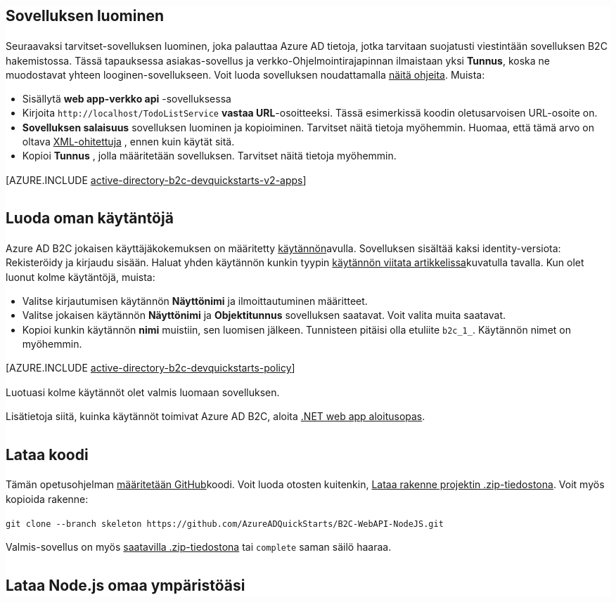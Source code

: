 ## <a name="create-an-application"></a>Sovelluksen luominen

Seuraavaksi tarvitset-sovelluksen luominen, joka palauttaa Azure AD tietoja, jotka tarvitaan suojatusti viestintään sovelluksen B2C hakemistossa. Tässä tapauksessa asiakas-sovellus ja verkko-Ohjelmointirajapinnan ilmaistaan yksi **Tunnus**, koska ne muodostavat yhteen looginen-sovellukseen. Voit luoda sovelluksen noudattamalla [näitä ohjeita](active-directory-b2c-app-registration.md). Muista:

- Sisällytä **web app-verkko api** -sovelluksessa
- Kirjoita `http://localhost/TodoListService` **vastaa URL**-osoitteeksi. Tässä esimerkissä koodin oletusarvoisen URL-osoite on.
- **Sovelluksen salaisuus** sovelluksen luominen ja kopioiminen. Tarvitset näitä tietoja myöhemmin. Huomaa, että tämä arvo on oltava [XML-ohitettuja](https://www.w3.org/TR/2006/REC-xml11-20060816/#dt-escape) , ennen kuin käytät sitä.
- Kopioi **Tunnus** , jolla määritetään sovelluksen. Tarvitset näitä tietoja myöhemmin.

[AZURE.INCLUDE [active-directory-b2c-devquickstarts-v2-apps](../../includes/active-directory-b2c-devquickstarts-v2-apps.md)]

## <a name="create-your-policies"></a>Luoda oman käytäntöjä

Azure AD B2C jokaisen käyttäjäkokemuksen on määritetty [käytännön](active-directory-b2c-reference-policies.md)avulla. Sovelluksen sisältää kaksi identity-versiota: Rekisteröidy ja kirjaudu sisään. Haluat yhden käytännön kunkin tyypin [käytännön viitata artikkelissa](active-directory-b2c-reference-policies.md#how-to-create-a-sign-up-policy)kuvatulla tavalla.  Kun olet luonut kolme käytäntöjä, muista:

- Valitse kirjautumisen käytännön **Näyttönimi** ja ilmoittautuminen määritteet.
- Valitse jokaisen käytännön **Näyttönimi** ja **Objektitunnus** sovelluksen saatavat.  Voit valita muita saatavat.
- Kopioi kunkin käytännön **nimi** muistiin, sen luomisen jälkeen. Tunnisteen pitäisi olla etuliite `b2c_1_`.  Käytännön nimet on myöhemmin.

[AZURE.INCLUDE [active-directory-b2c-devquickstarts-policy](../../includes/active-directory-b2c-devquickstarts-policy.md)]

Luotuasi kolme käytännöt olet valmis luomaan sovelluksen.

Lisätietoja siitä, kuinka käytännöt toimivat Azure AD B2C, aloita [.NET web app aloitusopas](active-directory-b2c-devquickstarts-web-dotnet.md).

## <a name="download-the-code"></a>Lataa koodi

Tämän opetusohjelman [määritetään GitHub](https://github.com/AzureADQuickStarts/B2C-WebAPI-NodeJS)koodi. Voit luoda otosten kuitenkin, [Lataa rakenne projektin .zip-tiedostona](https://github.com/AzureADQuickStarts/B2C-WebAPI-NodeJS/archive/skeleton.zip). Voit myös kopioida rakenne:

```
git clone --branch skeleton https://github.com/AzureADQuickStarts/B2C-WebAPI-NodeJS.git
```

Valmis-sovellus on myös [saatavilla .zip-tiedostona](https://github.com/AzureADQuickStarts/B2C-WebAPI-NodeJS/archive/complete.zip) tai `complete` saman säilö haaraa.

## <a name="download-nodejs-for-your-platform"></a>Lataa Node.js omaa ympäristöäsi
